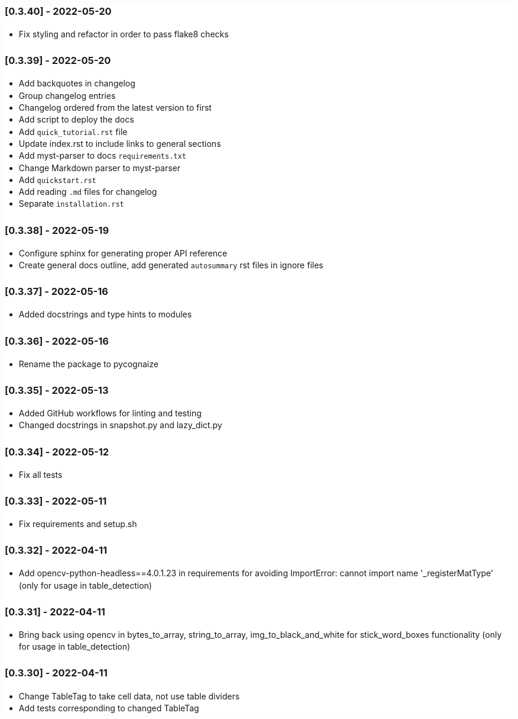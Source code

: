 ### [0.3.40] - 2022-05-20
- Fix styling and refactor in order to pass flake8 checks

### [0.3.39] - 2022-05-20
- Add backquotes in changelog 
- Group changelog entries
- Changelog ordered from the latest version to first
- Add script to deploy the docs
- Add `quick_tutorial.rst` file
- Update index.rst to include links to general sections
- Add myst-parser to docs `requirements.txt`
- Change Markdown parser to myst-parser
- Add `quickstart.rst`
- Add reading `.md` files for changelog
- Separate `installation.rst`

### [0.3.38] - 2022-05-19
- Configure sphinx for generating proper API reference
- Create general docs outline, add generated `autosummary` rst files in ignore files

### [0.3.37] - 2022-05-16
- Added docstrings and type hints to modules

### [0.3.36] - 2022-05-16
- Rename the package to pycognaize

### [0.3.35] - 2022-05-13
- Added GitHub workflows for linting and testing
- Changed docstrings in snapshot.py and lazy_dict.py

### [0.3.34] - 2022-05-12
- Fix all tests

### [0.3.33] - 2022-05-11
- Fix requirements and setup.sh

### [0.3.32] - 2022-04-11
- Add opencv-python-headless==4.0.1.23 in requirements for avoiding ImportError: cannot import name
  '_registerMatType' (only for usage in table_detection)

### [0.3.31] - 2022-04-11
- Bring back using opencv in bytes_to_array, string_to_array, img_to_black_and_white for 
  stick_word_boxes functionality (only for usage in table_detection)

### [0.3.30] - 2022-04-11
- Change TableTag to take cell data, not use table dividers
- Add tests corresponding to changed TableTag 
